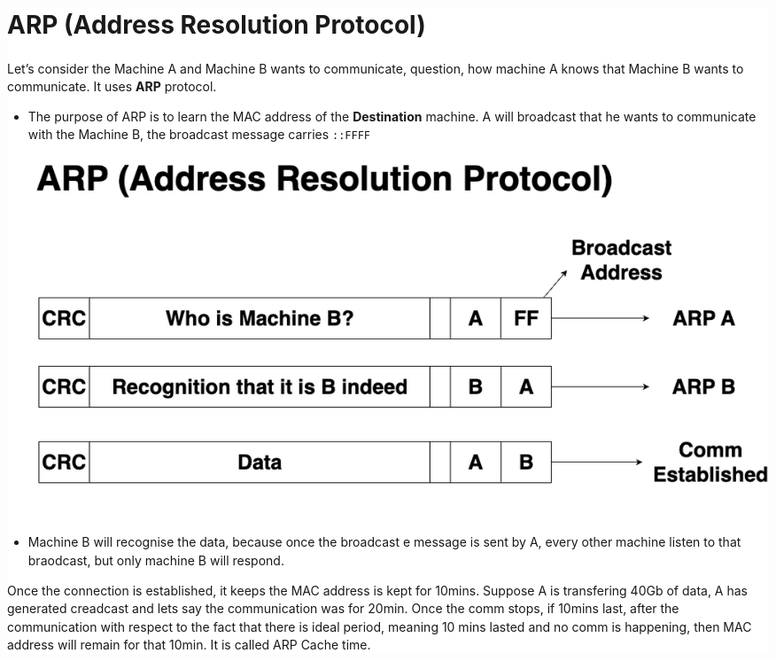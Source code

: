 # ARP (Address Resolution Protocol)

Let’s consider the Machine A and Machine B wants to communicate, question, how machine A knows that Machine B wants to communicate. It uses **ARP** protocol.

* The purpose of ARP is to learn the MAC address of the **Destination** machine. A will broadcast that he wants to communicate with the Machine B, the broadcast message carries `::FFFF`

![alt text](diagrams/arp.png)

<br>

* Machine B will recognise the data, because once the broadcast e message is sent by A, every other machine listen to that braodcast, but only machine B will respond.

Once the connection is established, it keeps the MAC address is kept for 10mins. Suppose A is transfering 40Gb of data, A has generated creadcast and lets say the communication was for 20min. Once the comm stops, if 10mins last, after the communication with respect to the fact that there is ideal period, meaning 10 mins lasted and no comm is happening, then MAC address will remain for that 10min. It is called ARP Cache time.
